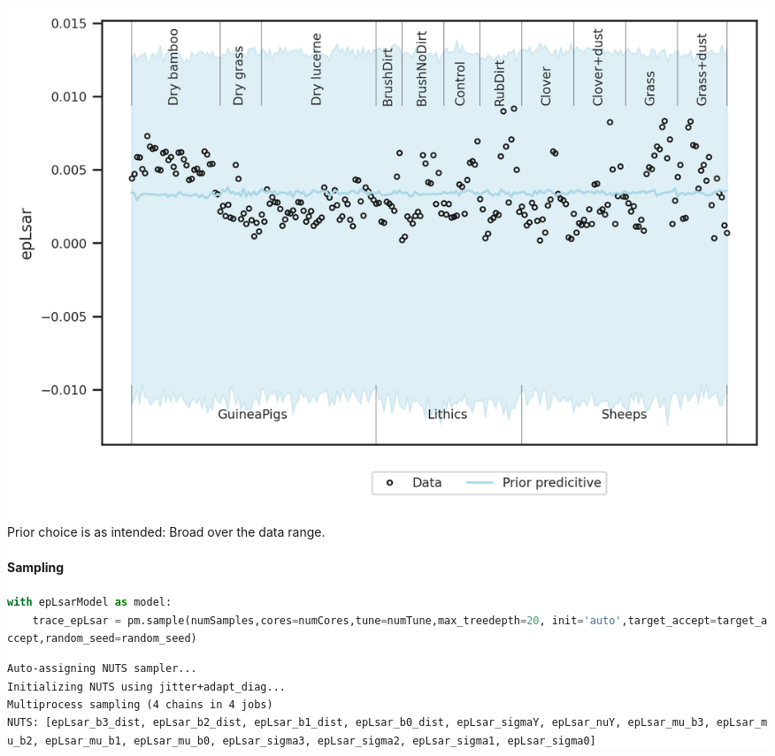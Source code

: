 
    
![png](Statistical_Model_ThreeFactor_filter_strong_files/Statistical_Model_ThreeFactor_filter_strong_48_0.png)
    


Prior choice is as intended: Broad over the data range.

#### Sampling


```python
with epLsarModel as model:
    trace_epLsar = pm.sample(numSamples,cores=numCores,tune=numTune,max_treedepth=20, init='auto',target_accept=target_accept,random_seed=random_seed)
```

    Auto-assigning NUTS sampler...
    Initializing NUTS using jitter+adapt_diag...
    Multiprocess sampling (4 chains in 4 jobs)
    NUTS: [epLsar_b3_dist, epLsar_b2_dist, epLsar_b1_dist, epLsar_b0_dist, epLsar_sigmaY, epLsar_nuY, epLsar_mu_b3, epLsar_mu_b2, epLsar_mu_b1, epLsar_mu_b0, epLsar_sigma3, epLsar_sigma2, epLsar_sigma1, epLsar_sigma0]




<div>
    <style>
        /* Turns off some styling */
        progress {
            /* gets rid of default border in Firefox and Opera. */
            border: none;
            /* Needs to be in here for Safari polyfill so background images work as expected. */
            background-size: auto;
        }
        .progress-bar-interrupted, .progress-bar-interrupted::-webkit-progress-bar {
            background: #F44336;
        }
    </style>